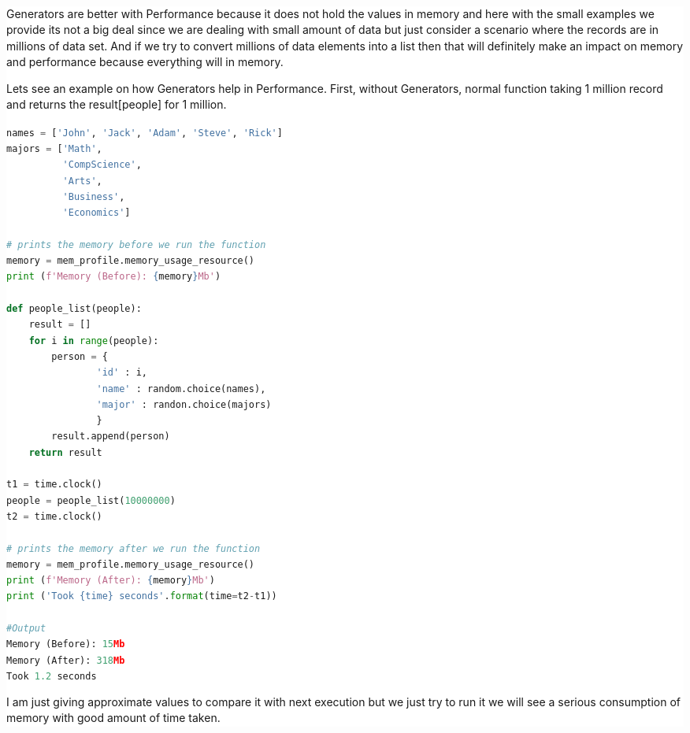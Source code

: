 Generators are better with Performance because it does not hold the
values in memory and here with the small examples we provide its not a
big deal since we are dealing with small amount of data but just
consider a scenario where the records are in millions of data set. And
if we try to convert millions of data elements into a list then that
will definitely make an impact on memory and performance because
everything will in memory.

Lets see an example on how Generators help in Performance. First,
without Generators, normal function taking 1 million record and
returns the result\[people\] for 1 million.

``` python
names = ['John', 'Jack', 'Adam', 'Steve', 'Rick']
majors = ['Math',
          'CompScience',
          'Arts',
          'Business',
          'Economics']

# prints the memory before we run the function
memory = mem_profile.memory_usage_resource()
print (f'Memory (Before): {memory}Mb')

def people_list(people):
    result = []
    for i in range(people):
        person = {
                'id' : i,
                'name' : random.choice(names),
                'major' : randon.choice(majors)
                }
        result.append(person)
    return result

t1 = time.clock()
people = people_list(10000000)
t2 = time.clock()

# prints the memory after we run the function
memory = mem_profile.memory_usage_resource()
print (f'Memory (After): {memory}Mb')
print ('Took {time} seconds'.format(time=t2-t1))

#Output
Memory (Before): 15Mb
Memory (After): 318Mb
Took 1.2 seconds
```

I am just giving approximate values to compare it with next execution
but we just try to run it we will see a serious consumption of memory
with good amount of time taken.

